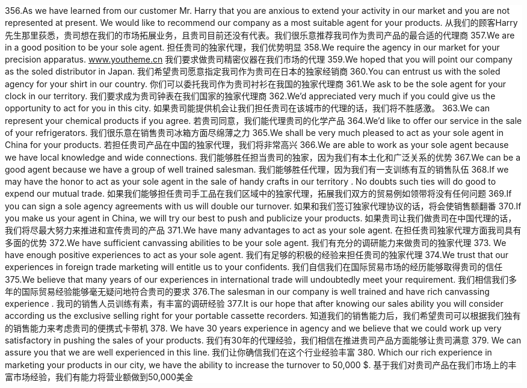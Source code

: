356.As we have learned from our customer Mr. Harry that you are anxious to extend your activity in our market and you are not represented at present. We would like to recommend our company as a most suitable agent for your products.
从我们的顾客Harry先生那里荻悉，贵司想在我们的市场拓展业务，且贵司目前还没有代表。我们很乐意推荐我司作为贵司产品的最合适的代理商
357.We are in a good position to be your sole agent.
担任贵司的独家代理，我们优势明显
358.We require the agency in our market for your precision apparatus. www.youtheme.cn
我们要求做贵司精密仪器在我们市场的代理
359.We hoped that you will point our company as the soled distributor in Japan.
我们希望贵司愿意指定我司作为贵司在日本的独家经销商
360.You can entrust us with the soled agency for your shirt in our country.
你们可以委托我司作为贵司衬衫在我国的独家代理商
361.We ask to be the sole agent for your clock in our territory.
我们要求成为贵司钟表在我们国家的独家代理商
362.We’d appreciated very much if you could give us the opportunity to act for you in this city.
如果贵司能提供机会让我们担任贵司在该城市的代理的话，我们将不胜感激。
363.We can represent your chemical products if you agree.
若贵司同意，我们能代理贵司的化学产品
364.We’d like to offer our service in the sale of your refrigerators.
我们很乐意在销售贵司冰箱方面尽绵薄之力
365.We shall be very much pleased to act as your sole agent in China for your products.
若担任贵司产品在中国的独家代理，我们将非常高兴
366.We are able to work as your sole agent because we have local knowledge and wide connections.
我们能够胜任担当贵司的独家，因为我们有本土化和广泛关系的优势
367.We can be a good agent because we have a group of well trained salesman.
我们能够胜任代理，因为我们有一支训练有互的销售队伍
368.If we may have the honor to act as your sole agent in the sale of handy crafts in our territory . No doubts such ties will do good to expend our mutual trade.
如果我们能够担任贵司手工品在我们区域中的独家代理，拓展我们双方的贸易例如领带将没有任何问题
369.If you can sign a sole agency agreements with us will double our turnover.
如果和我们签订独家代理协议的话，将会使销售额翻番
370.If you make us your agent in China, we will try our best to push and publicize your products.
如果贵司让我们做贵司在中国代理的话，我们将尽最大努力来推进和宣传贵司的产品
371.We have many advantages to act as your sole agent.
在担任贵司独家代理方面我司具有多面的优势
372.We have sufficient canvassing abilities to be your sole agent.
我们有充分的调研能力来做贵司的独家代理
373. We have enough positive experiences to act as your sole agent.
我们有足够的积极的经验来担任贵司的独家代理
374.We trust that our experiences in foreign trade marketing will entitle us to your confidents.
我们自信我们在国际贸易市场的经历能够取得贵司的信任
375.We believe that many years of our experiences in international trade will undoubtedly meet your requirement.
我们相信我们多年的国际贸易经验能够毫无疑问地符合贵司的要求
376.The salesman in our company is well trained and have rich canvassing experience .
我司的销售人员训练有素，有丰富的调研经验
377.It is our hope that after knowing our sales ability you will consider according us the exclusive selling right for your portable cassette recorders.
知道我们的销售能力后，我们希望贵司可以根据我们独有的销售能力来考虑贵司的便携式卡带机
378. We have 30 years experience in agency and we believe that we could work up very satisfactory in pushing the sales of your products.
我们有30年的代理经验，我们相信在推进贵司产品方面能够让贵司满意
379. We can assure you that we are well experienced in this line.
我们让你确信我们在这个行业经验丰富
380. Which our rich experience in marketing your products in our city, we have the ability to increase the turnover to 50,000 $.
基于我们对贵司产品在我们市场上的丰富市场经验，我们有能力将营业额做到50,000美金
